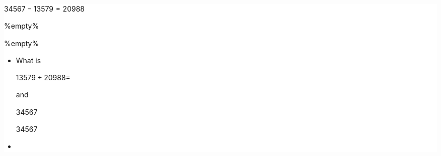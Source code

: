 $34567 - 13579 = 20988$

</div>
<div class='workings'>
<div class='working'>

%empty%

</div>
</div>
<div class='answers'>
<div class='answer'>

%empty%

</div>
</div>
<ul class='subquestion TODO'>
<li>
<div class='question_envelope rag_red subquestion'>
<div class='topics'>
<ul>
</ul>
</div>
<div class='question subquestion'>

What is

$13579 + 20988 =$

and

</div>
<div class='workings'>
<div class='working'>

$34567$

</div>
</div>
<div class='answers'>
<div class='answer'>

$34567$

</div>
</div>

</div>
</li>
<li>
<div class='question_envelope rag_red subquestion'>
<div class='topics'>
<ul>
</ul>
</div>
<div class='question subquestion'>
